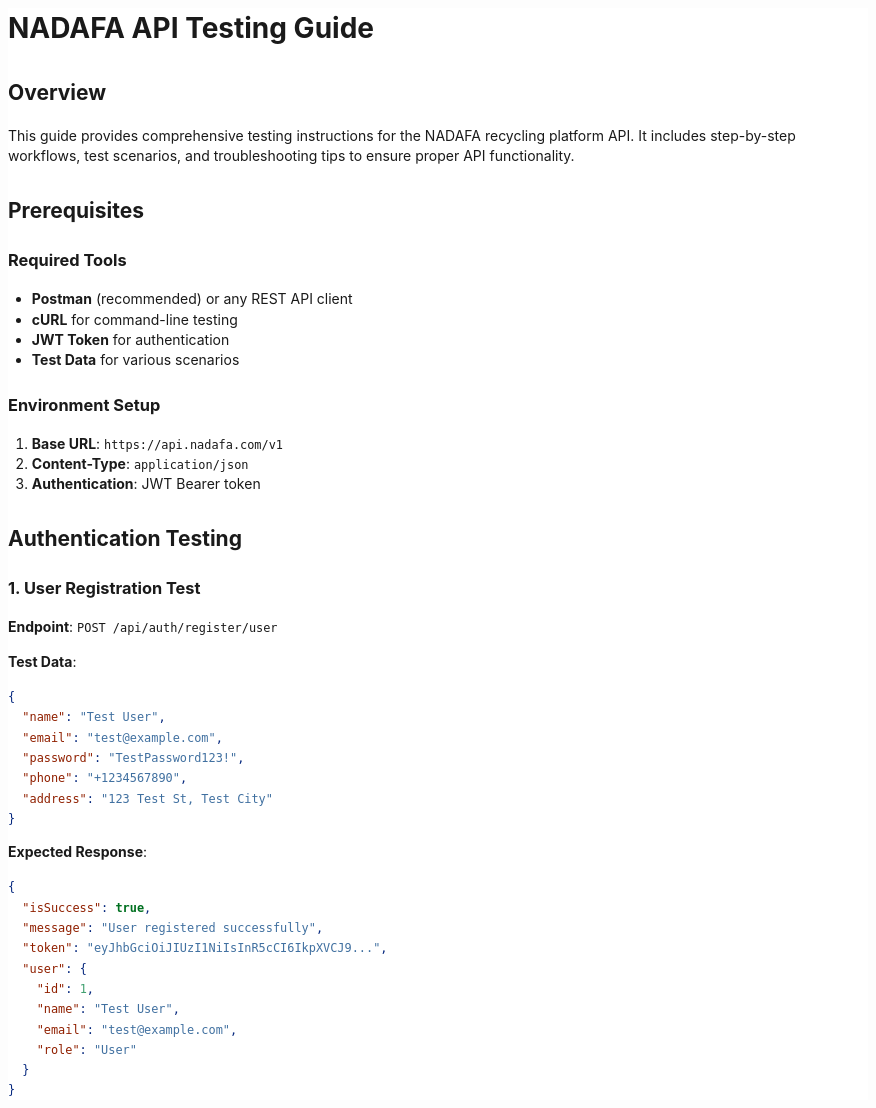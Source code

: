 # NADAFA API Testing Guide

## Overview

This guide provides comprehensive testing instructions for the NADAFA recycling platform API. It includes step-by-step workflows, test scenarios, and troubleshooting tips to ensure proper API functionality.

## Prerequisites

### Required Tools
- **Postman** (recommended) or any REST API client
- **cURL** for command-line testing
- **JWT Token** for authentication
- **Test Data** for various scenarios

### Environment Setup
1. **Base URL**: `https://api.nadafa.com/v1`
2. **Content-Type**: `application/json`
3. **Authentication**: JWT Bearer token

## Authentication Testing

### 1. User Registration Test

**Endpoint**: `POST /api/auth/register/user`

**Test Data**:
```json
{
  "name": "Test User",
  "email": "test@example.com",
  "password": "TestPassword123!",
  "phone": "+1234567890",
  "address": "123 Test St, Test City"
}
```

**Expected Response**:
```json
{
  "isSuccess": true,
  "message": "User registered successfully",
  "token": "eyJhbGciOiJIUzI1NiIsInR5cCI6IkpXVCJ9...",
  "user": {
    "id": 1,
    "name": "Test User",
    "email": "test@example.com",
    "role": "User"
  }
}
```
